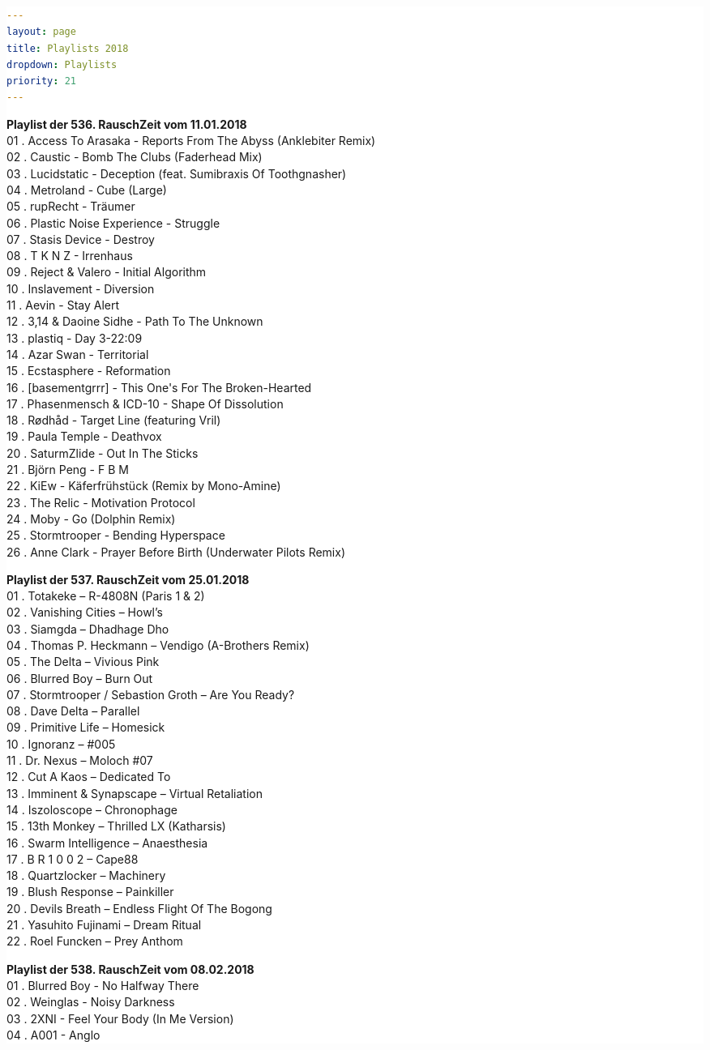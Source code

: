 ```yaml
---
layout: page
title: Playlists 2018
dropdown: Playlists
priority: 21
---
```

<p><a name="rzpl536"></a> <strong>Playlist der 536. RauschZeit vom 11.01.2018 </strong><br />
01 . Access To Arasaka - Reports From The Abyss (Anklebiter Remix)<br />
02 . Caustic - Bomb The Clubs (Faderhead Mix)<br />
03 . Lucidstatic - Deception (feat. Sumibraxis Of Toothgnasher)<br />
04 . Metroland - Cube (Large)<br />
05 . rupRecht - Träumer<br />
06 . Plastic Noise Experience - Struggle<br />
07 . Stasis Device - Destroy<br />
08 . T K N Z - Irrenhaus<br />
09 . Reject &amp; Valero - Initial Algorithm<br />
10 . Inslavement - Diversion<br />
11 . Aevin - Stay Alert<br />
12 . 3,14 &amp; Daoine Sidhe - Path To The Unknown<br />
13 . plastiq - Day 3-22:09<br />
14 . Azar Swan - Territorial<br />
15 . Ecstasphere - Reformation<br />
16 . [basementgrrr] - This One's For The Broken-Hearted<br />
17 . Phasenmensch &amp; ICD-10 - Shape Of Dissolution<br />
18 . Rødhåd - Target Line (featuring Vril)<br />
19 . Paula Temple - Deathvox<br />
20 . SaturmZlide - Out In The Sticks<br />
21 . Björn Peng - F B M<br />
22 . KiEw - Käferfrühstück (Remix by Mono-Amine)<br />
23 . The Relic - Motivation Protocol<br />
24 . Moby - Go (Dolphin Remix)<br />
25 . Stormtrooper - Bending Hyperspace<br />
26 . Anne Clark - Prayer Before Birth (Underwater Pilots Remix)</p>
<p><a name="rzpl537"></a> <strong>Playlist der 537. RauschZeit vom 25.01.2018 </strong><br />
01 . Totakeke – R-4808N (Paris 1 &amp; 2)<br />
02 . Vanishing Cities – Howl’s<br />
03 . Siamgda – Dhadhage Dho<br />
04 . Thomas P. Heckmann – Vendigo (A-Brothers Remix)<br />
05 . The Delta – Vivious Pink<br />
06 . Blurred Boy – Burn Out<br />
07 . Stormtrooper / Sebastion Groth – Are You Ready?<br />
08 . Dave Delta – Parallel<br />
09 . Primitive Life – Homesick<br />
10 . Ignoranz – #005<br />
11 . Dr. Nexus – Moloch #07<br />
12 . Cut A Kaos – Dedicated To<br />
13 . Imminent &amp; Synapscape – Virtual Retaliation<br />
14 . Iszoloscope – Chronophage<br />
15 . 13th Monkey – Thrilled LX (Katharsis)<br />
16 . Swarm Intelligence – Anaesthesia<br />
17 . B R 1 0 0 2 – Cape88<br />
18 . Quartzlocker – Machinery<br />
19 . Blush Response – Painkiller<br />
20 . Devils Breath – Endless Flight Of The Bogong<br />
21 . Yasuhito Fujinami – Dream Ritual<br />
22 . Roel Funcken – Prey Anthom</p>
<p><a name="rzpl538"></a> <strong>Playlist der 538. RauschZeit vom 08.02.2018 </strong><br />
01 . Blurred Boy - No Halfway There<br />
02 . Weinglas - Noisy Darkness<br />
03 . 2XNI - Feel Your Body (In Me Version)<br />
04 . A001 - Anglo<br />